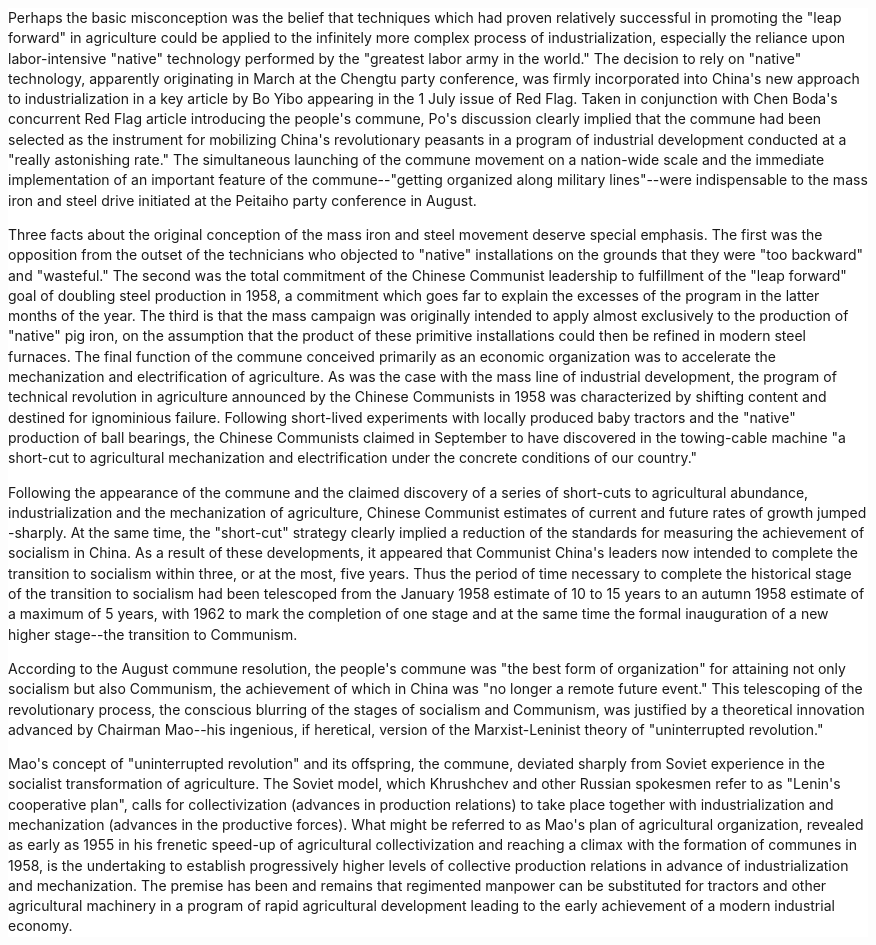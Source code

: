 Perhaps the basic misconception was the belief that techniques which had proven relatively successful in promoting the "leap forward" in agriculture could be applied to the infinitely more complex process of industrialization, especially the reliance upon labor-intensive "native" technology performed by the "greatest labor army in the world." The decision to rely on "native" technology, apparently originating in March at the Chengtu party conference, was firmly incorporated into China's new approach to industrialization in a key article by Bo Yibo appearing in the 1 July issue of Red Flag. Taken in conjunction with Chen Boda's concurrent Red Flag article introducing the people's commune, Po's discussion clearly implied that the commune had been selected as the instrument for mobilizing China's revolutionary peasants in a program of industrial development conducted at a "really astonishing rate." The simultaneous launching of the commune movement on a nation-wide scale and the immediate implementation of an important feature of the commune--"getting organized along military lines"--were indispensable to the mass iron and steel drive initiated at the Peitaiho party conference in August.

Three facts about the original conception of the mass iron and steel movement deserve special emphasis. The first was the opposition from the outset of the technicians who objected to "native" installations on the grounds that they were "too backward" and "wasteful." The second was the total commitment of the Chinese Communist leadership to fulfillment of the "leap forward" goal of doubling steel production in 1958, a commitment which goes far to explain the excesses of the program in the latter months of the year. The third is that the mass campaign was originally intended to apply almost exclusively to the production of "native" pig iron, on the assumption that the product of these primitive installations could then be refined in modern steel furnaces. The final function of the commune conceived primarily as an economic organization was to accelerate the mechanization and electrification of agriculture. As was the case with the mass line of industrial development, the program of technical revolution in agriculture announced by the Chinese Communists in 1958 was characterized by shifting content and destined for ignominious failure. Following short-lived experiments with locally produced baby tractors and the "native" production of ball bearings, the Chinese Communists claimed in September to have discovered in the towing-cable machine "a short-cut to agricultural mechanization and electrification under the concrete conditions of our country."

Following the appearance of the commune and the claimed discovery of a series of short-cuts to agricultural abundance, industrialization and the mechanization of agriculture, Chinese Communist estimates of current and future rates of growth jumped -sharply. At the same time, the "short-cut" strategy clearly implied a reduction of the standards for measuring the achievement of socialism in China. As a result of these developments, it appeared that Communist China's leaders now intended to complete the transition to socialism within three, or at the most, five years. Thus the period of time necessary to complete the historical stage of the transition to socialism had been telescoped from the January 1958 estimate of 10 to 15 years to an autumn 1958 estimate of a maximum of 5 years, with 1962 to mark the completion of one stage and at the same time the formal inauguration of a new higher stage--the transition to Communism.

According to the August commune resolution, the people's commune was "the best form of organization" for attaining not only socialism but also Communism, the achievement of which in China was "no longer a remote future event." This telescoping of the revolutionary process, the conscious blurring of the stages of socialism and Communism, was justified by a theoretical innovation advanced by Chairman Mao--his ingenious, if heretical, version of the Marxist-Leninist theory of "uninterrupted revolution."

Mao's concept of "uninterrupted revolution" and its offspring, the commune, deviated sharply from Soviet experience in the socialist transformation of agriculture. The Soviet model, which Khrushchev and other Russian spokesmen refer to as "Lenin's cooperative plan", calls for collectivization (advances in production relations) to take place together with industrialization and mechanization (advances in the productive forces). What might be referred to as Mao's plan of agricultural organization, revealed as early as 1955 in his frenetic speed-up of agricultural collectivization and reaching a climax with the formation of communes in 1958, is the undertaking to establish progressively higher levels of collective production relations in advance of industrialization and mechanization. The premise has been and remains that regimented manpower can be substituted for tractors and other agricultural machinery in a program of rapid agricultural development leading to the early achievement of a modern industrial economy.
